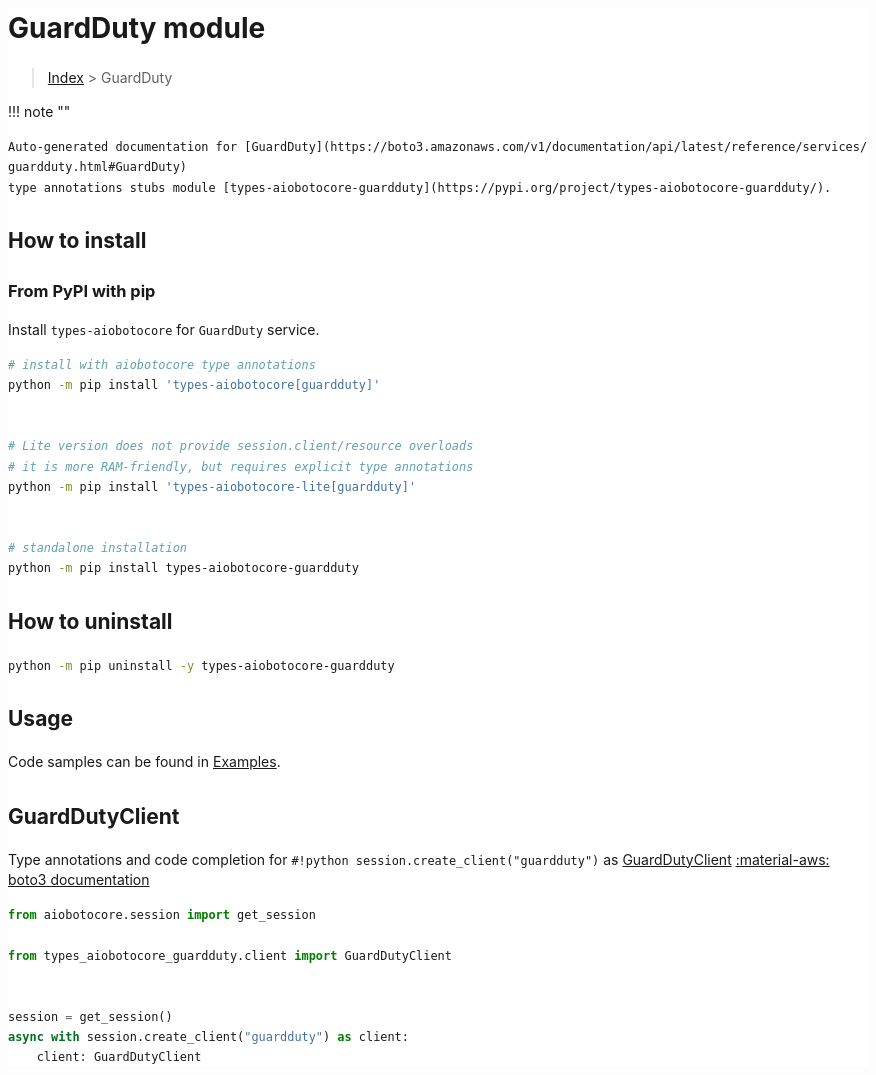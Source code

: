 # GuardDuty module

> [Index](../README.md) > GuardDuty


!!! note ""

    Auto-generated documentation for [GuardDuty](https://boto3.amazonaws.com/v1/documentation/api/latest/reference/services/guardduty.html#GuardDuty)
    type annotations stubs module [types-aiobotocore-guardduty](https://pypi.org/project/types-aiobotocore-guardduty/).

## How to install



### From PyPI with pip

Install `types-aiobotocore` for `GuardDuty` service.

```bash
# install with aiobotocore type annotations
python -m pip install 'types-aiobotocore[guardduty]'


# Lite version does not provide session.client/resource overloads
# it is more RAM-friendly, but requires explicit type annotations
python -m pip install 'types-aiobotocore-lite[guardduty]'


# standalone installation
python -m pip install types-aiobotocore-guardduty
```



## How to uninstall

```bash
python -m pip uninstall -y types-aiobotocore-guardduty
```

## Usage

Code samples can be found in [Examples](./usage.md).

## GuardDutyClient

Type annotations and code completion for  `#!python session.create_client("guardduty")` as [GuardDutyClient](./client.md)
[:material-aws: boto3 documentation](https://boto3.amazonaws.com/v1/documentation/api/latest/reference/services/guardduty.html#GuardDuty.Client)

```python title="Usage example"
from aiobotocore.session import get_session

from types_aiobotocore_guardduty.client import GuardDutyClient


session = get_session()
async with session.create_client("guardduty") as client:
    client: GuardDutyClient
```
